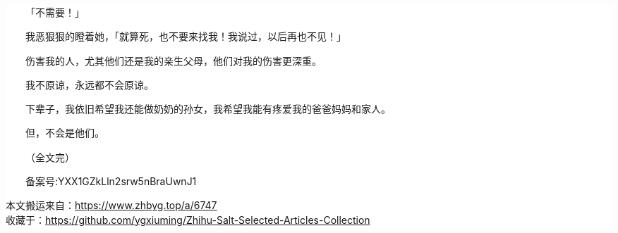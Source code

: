 &emsp;&emsp;「不需要！」  
  
&emsp;&emsp;我恶狠狠的瞪着她，「就算死，也不要来找我！我说过，以后再也不见！」  
  
&emsp;&emsp;伤害我的人，尤其他们还是我的亲生父母，他们对我的伤害更深重。  
  
&emsp;&emsp;我不原谅，永远都不会原谅。  
  
&emsp;&emsp;下辈子，我依旧希望我还能做奶奶的孙女，我希望我能有疼爱我的爸爸妈妈和家人。  
  
&emsp;&emsp;但，不会是他们。  
  
&emsp;&emsp;（全文完）  
  
&emsp;&emsp;备案号:YXX1GZkLln2srw5nBraUwnJ1  
  
本文搬运来自：https://www.zhbyg.top/a/6747  
 收藏于：https://github.com/ygxiuming/Zhihu-Salt-Selected-Articles-Collection